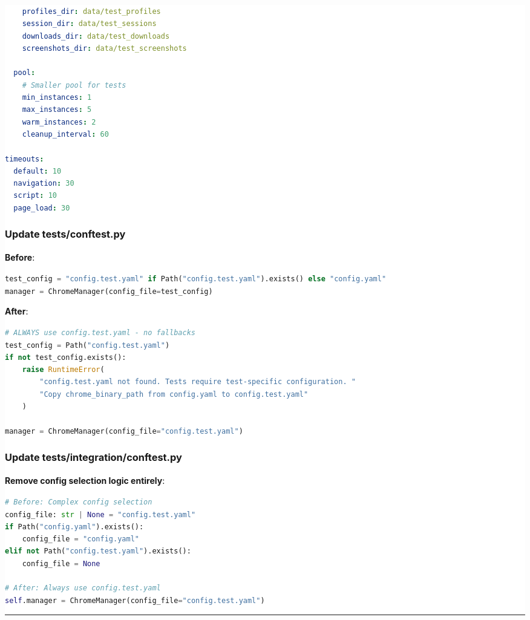 ```yaml
    profiles_dir: data/test_profiles
    session_dir: data/test_sessions
    downloads_dir: data/test_downloads
    screenshots_dir: data/test_screenshots

  pool:
    # Smaller pool for tests
    min_instances: 1
    max_instances: 5
    warm_instances: 2
    cleanup_interval: 60

timeouts:
  default: 10
  navigation: 30
  script: 10
  page_load: 30
```

### Update tests/conftest.py

**Before**:
```python
test_config = "config.test.yaml" if Path("config.test.yaml").exists() else "config.yaml"
manager = ChromeManager(config_file=test_config)
```

**After**:
```python
# ALWAYS use config.test.yaml - no fallbacks
test_config = Path("config.test.yaml")
if not test_config.exists():
    raise RuntimeError(
        "config.test.yaml not found. Tests require test-specific configuration. "
        "Copy chrome_binary_path from config.yaml to config.test.yaml"
    )

manager = ChromeManager(config_file="config.test.yaml")
```

### Update tests/integration/conftest.py

**Remove config selection logic entirely**:

```python
# Before: Complex config selection
config_file: str | None = "config.test.yaml"
if Path("config.yaml").exists():
    config_file = "config.yaml"
elif not Path("config.test.yaml").exists():
    config_file = None

# After: Always use config.test.yaml
self.manager = ChromeManager(config_file="config.test.yaml")
```

---